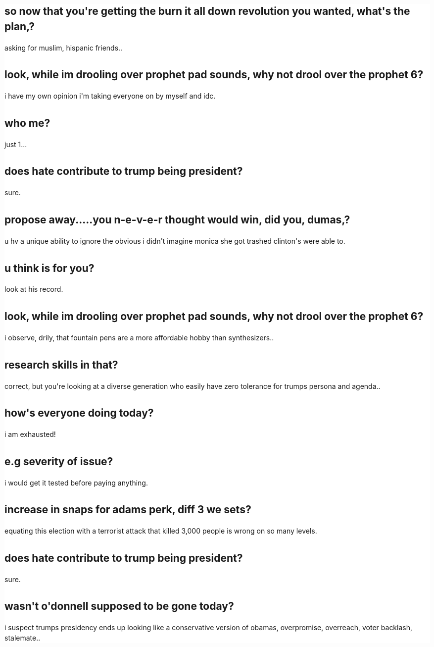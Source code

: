 ## so now that you're getting the burn it all down revolution you wanted, what's the plan,?
asking for muslim, hispanic friends..

## look, while im drooling over prophet pad sounds, why not drool over the prophet 6?
i have my own opinion i'm taking everyone on by myself and idc.

## who me?
just 1...

## does hate contribute to trump being president?
sure.

## propose away.....you n-e-v-e-r thought would win, did you, dumas,?
u hv a unique ability to ignore the obvious i didn't imagine monica she got trashed clinton's were able to.

## u think is for you?
look at his record.

## look, while im drooling over prophet pad sounds, why not drool over the prophet 6?
i observe, drily, that fountain pens are a more affordable hobby than synthesizers..

## research skills in that?
correct, but you're looking at a diverse generation who easily have zero tolerance for trumps persona and agenda..

## how's everyone doing today?
i am exhausted!

## e.g severity of issue?
i would get it tested before paying anything.

## increase in snaps for adams  perk, diff 3 we sets?
equating this election with a terrorist attack that killed 3,000 people is wrong on so many levels.

## does hate contribute to trump being president?
sure.

## wasn't o'donnell supposed to be gone today?
i suspect trumps presidency ends up looking like a conservative version of obamas, overpromise, overreach, voter backlash, stalemate..
